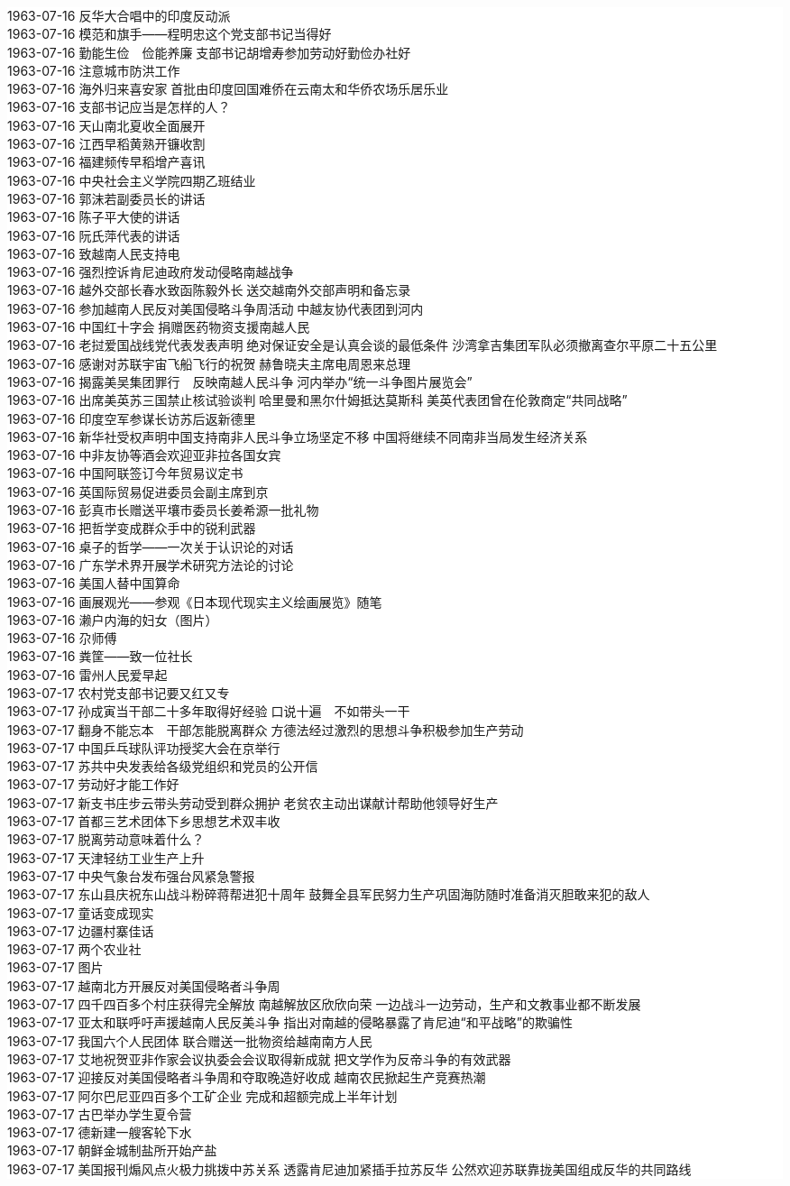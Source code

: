 1963-07-16 反华大合唱中的印度反动派  
1963-07-16 模范和旗手——程明忠这个党支部书记当得好  
1963-07-16 勤能生俭　俭能养廉  支部书记胡增寿参加劳动好勤俭办社好  
1963-07-16 注意城市防洪工作  
1963-07-16 海外归来喜安家  首批由印度回国难侨在云南太和华侨农场乐居乐业  
1963-07-16 支部书记应当是怎样的人？  
1963-07-16 天山南北夏收全面展开  
1963-07-16 江西早稻黄熟开镰收割  
1963-07-16 福建频传早稻增产喜讯  
1963-07-16 中央社会主义学院四期乙班结业  
1963-07-16 郭沫若副委员长的讲话  
1963-07-16 陈子平大使的讲话  
1963-07-16 阮氏萍代表的讲话  
1963-07-16 致越南人民支持电  
1963-07-16 强烈控诉肯尼迪政府发动侵略南越战争  
1963-07-16 越外交部长春水致函陈毅外长  送交越南外交部声明和备忘录  
1963-07-16 参加越南人民反对美国侵略斗争周活动  中越友协代表团到河内  
1963-07-16 中国红十字会  捐赠医药物资支援南越人民  
1963-07-16 老挝爱国战线党代表发表声明  绝对保证安全是认真会谈的最低条件  沙湾拿吉集团军队必须撤离查尔平原二十五公里  
1963-07-16 感谢对苏联宇宙飞船飞行的祝贺  赫鲁晓夫主席电周恩来总理  
1963-07-16 揭露美吴集团罪行　反映南越人民斗争  河内举办“统一斗争图片展览会”  
1963-07-16 出席美英苏三国禁止核试验谈判  哈里曼和黑尔什姆抵达莫斯科  美英代表团曾在伦敦商定“共同战略”  
1963-07-16 印度空军参谋长访苏后返新德里  
1963-07-16 新华社受权声明中国支持南非人民斗争立场坚定不移  中国将继续不同南非当局发生经济关系  
1963-07-16 中非友协等酒会欢迎亚非拉各国女宾  
1963-07-16 中国阿联签订今年贸易议定书  
1963-07-16 英国际贸易促进委员会副主席到京  
1963-07-16 彭真市长赠送平壤市委员长姜希源一批礼物  
1963-07-16 把哲学变成群众手中的锐利武器  
1963-07-16 桌子的哲学——一次关于认识论的对话  
1963-07-16 广东学术界开展学术研究方法论的讨论  
1963-07-16 美国人替中国算命  
1963-07-16 画展观光——参观《日本现代现实主义绘画展览》随笔  
1963-07-16 濑户内海的妇女（图片）  
1963-07-16 尕师傅  
1963-07-16 粪筐——致一位社长  
1963-07-16 雷州人民爱早起  
1963-07-17 农村党支部书记要又红又专  
1963-07-17 孙成寅当干部二十多年取得好经验  口说十遍　不如带头一干  
1963-07-17 翻身不能忘本　干部怎能脱离群众  方德法经过激烈的思想斗争积极参加生产劳动  
1963-07-17 中国乒乓球队评功授奖大会在京举行  
1963-07-17 苏共中央发表给各级党组织和党员的公开信  
1963-07-17 劳动好才能工作好  
1963-07-17 新支书庄步云带头劳动受到群众拥护  老贫农主动出谋献计帮助他领导好生产  
1963-07-17 首都三艺术团体下乡思想艺术双丰收  
1963-07-17 脱离劳动意味着什么？  
1963-07-17 天津轻纺工业生产上升  
1963-07-17 中央气象台发布强台风紧急警报  
1963-07-17 东山县庆祝东山战斗粉碎蒋帮进犯十周年  鼓舞全县军民努力生产巩固海防随时准备消灭胆敢来犯的敌人  
1963-07-17 童话变成现实  
1963-07-17 边疆村寨佳话  
1963-07-17 两个农业社  
1963-07-17 图片  
1963-07-17 越南北方开展反对美国侵略者斗争周  
1963-07-17 四千四百多个村庄获得完全解放  南越解放区欣欣向荣  一边战斗一边劳动，生产和文教事业都不断发展  
1963-07-17 亚太和联呼吁声援越南人民反美斗争  指出对南越的侵略暴露了肯尼迪“和平战略”的欺骗性  
1963-07-17 我国六个人民团体  联合赠送一批物资给越南南方人民  
1963-07-17 艾地祝贺亚非作家会议执委会会议取得新成就  把文学作为反帝斗争的有效武器  
1963-07-17 迎接反对美国侵略者斗争周和夺取晚造好收成  越南农民掀起生产竞赛热潮  
1963-07-17 阿尔巴尼亚四百多个工矿企业  完成和超额完成上半年计划  
1963-07-17 古巴举办学生夏令营  
1963-07-17 德新建一艘客轮下水  
1963-07-17 朝鲜金城制盐所开始产盐  
1963-07-17 美国报刊煽风点火极力挑拨中苏关系  透露肯尼迪加紧插手拉苏反华  公然欢迎苏联靠拢美国组成反华的共同路线  